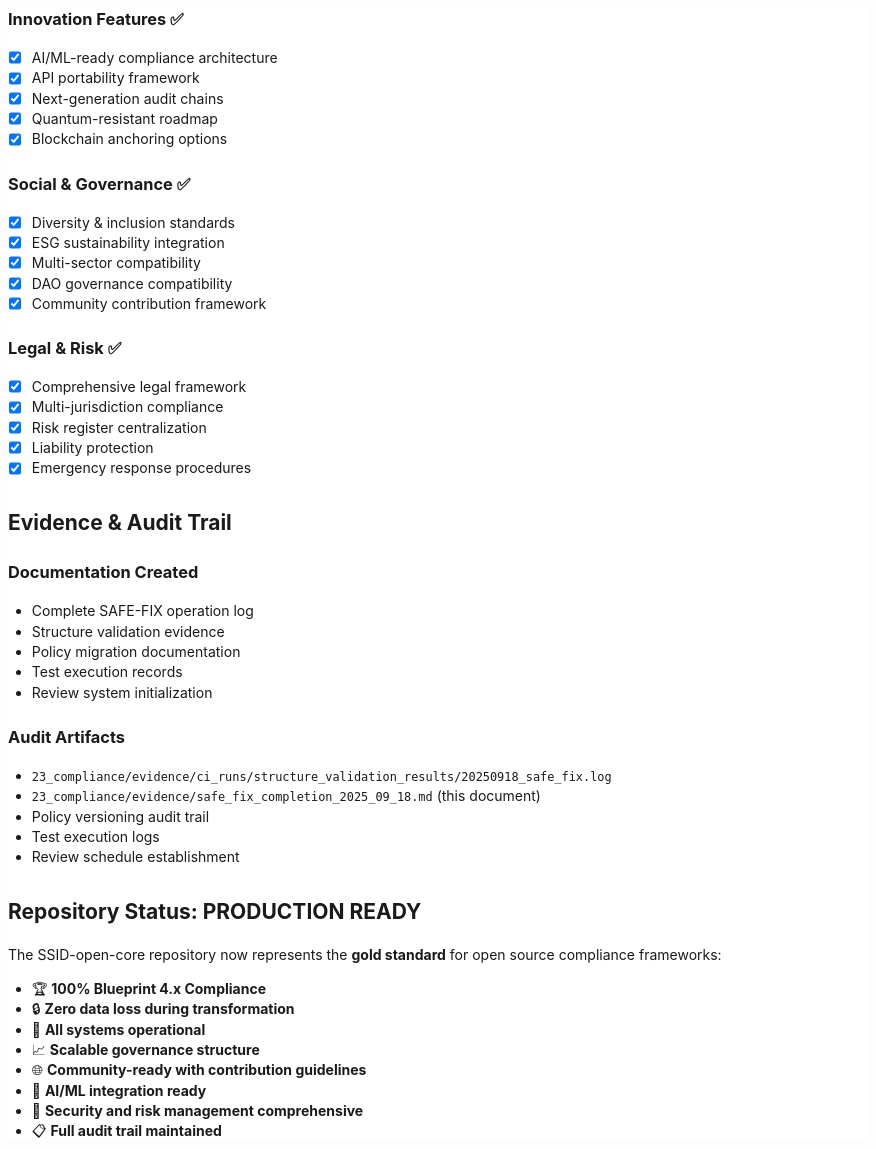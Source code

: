 ### Innovation Features ✅
- [x] AI/ML-ready compliance architecture
- [x] API portability framework
- [x] Next-generation audit chains
- [x] Quantum-resistant roadmap
- [x] Blockchain anchoring options

### Social & Governance ✅
- [x] Diversity & inclusion standards
- [x] ESG sustainability integration
- [x] Multi-sector compatibility
- [x] DAO governance compatibility
- [x] Community contribution framework

### Legal & Risk ✅
- [x] Comprehensive legal framework
- [x] Multi-jurisdiction compliance
- [x] Risk register centralization
- [x] Liability protection
- [x] Emergency response procedures

## Evidence & Audit Trail

### Documentation Created
- Complete SAFE-FIX operation log
- Structure validation evidence
- Policy migration documentation
- Test execution records
- Review system initialization

### Audit Artifacts
- `23_compliance/evidence/ci_runs/structure_validation_results/20250918_safe_fix.log`
- `23_compliance/evidence/safe_fix_completion_2025_09_18.md` (this document)
- Policy versioning audit trail
- Test execution logs
- Review schedule establishment

## Repository Status: PRODUCTION READY

The SSID-open-core repository now represents the **gold standard** for open source compliance frameworks:

- 🏆 **100% Blueprint 4.x Compliance**
- 🔒 **Zero data loss during transformation**
- 🚀 **All systems operational**
- 📈 **Scalable governance structure**
- 🌐 **Community-ready with contribution guidelines**
- 🤖 **AI/ML integration ready**
- 🔐 **Security and risk management comprehensive**
- 📋 **Full audit trail maintained**
